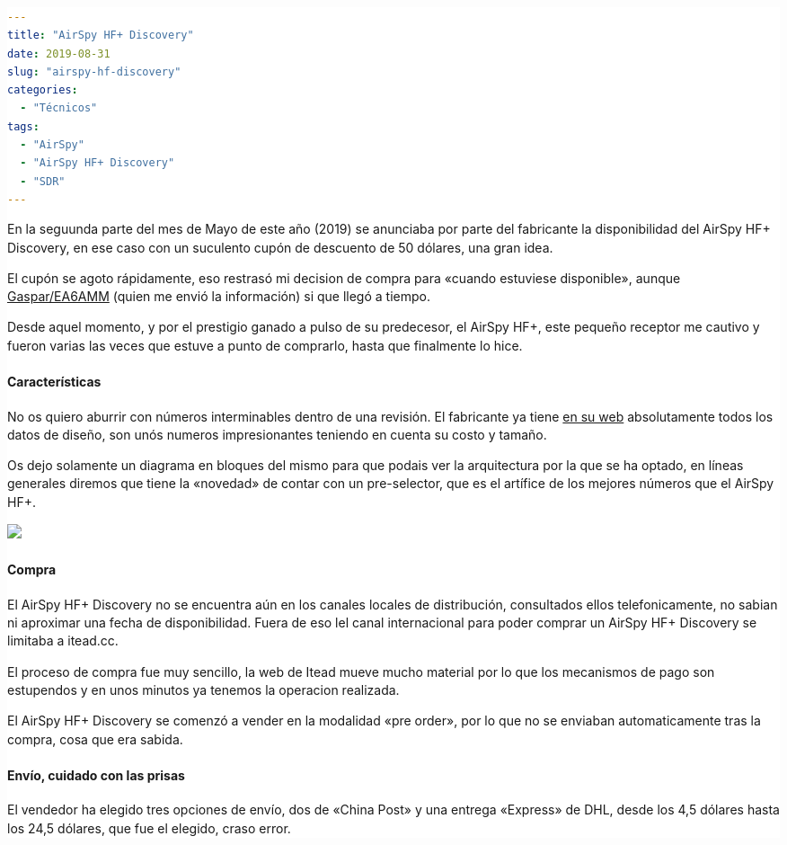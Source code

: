 ```yaml
---
title: "AirSpy HF+ Discovery"
date: 2019-08-31
slug: "airspy-hf-discovery"
categories:
  - "Técnicos"
tags:
  - "AirSpy"
  - "AirSpy HF+ Discovery"
  - "SDR"
---
```


En la seguunda parte del mes de Mayo de este año (2019) se anunciaba por parte del fabricante la disponibilidad del AirSpy HF+ Discovery, en ese caso con un suculento cupón de descuento de 50 dólares, una gran idea.

El cupón se agoto rápidamente, eso restrasó mi decision de compra para «cuando estuviese disponible», aunque [Gaspar/EA6AMM](https://www.hamqth.com/ea6amm) (quien me envió la información) si que llegó a tiempo.

Desde aquel momento, y por el prestigio ganado a pulso de su predecesor, el AirSpy HF+, este pequeño receptor me cautivo y fueron varias las veces que estuve a punto de comprarlo, hasta que finalmente lo hice.

#### Características

No os quiero aburrir con números interminables dentro de una revisión. El fabricante ya tiene [en su web](https://airspy.com/airspy-hf-discovery/) absolutamente todos los datos de diseño, son unós numeros impresionantes teniendo en cuenta su costo y tamaño.

Os dejo solamente un diagrama en bloques del mismo para que podais ver la arquitectura por la que se ha optado, en líneas generales diremos que tiene la «novedad» de contar con un pre-selector, que es el artífice de los mejores números que el AirSpy HF+.

![](https://www.eb1tr.com/wp-content/uploads/2019/08/DiscoveryArchitecture-1024x402.png)

#### Compra

El AirSpy HF+ Discovery no se encuentra aún en los canales locales de distribución, consultados ellos telefonicamente, no sabian ni aproximar una fecha de disponibilidad. Fuera de eso lel canal internacional para poder comprar un AirSpy HF+ Discovery se limitaba a itead.cc.

El proceso de compra fue muy sencillo, la web de Itead mueve mucho material por lo que los mecanismos de pago son estupendos y en unos minutos ya tenemos la operacion realizada.

El AirSpy HF+ Discovery se comenzó a vender en la modalidad «pre order», por lo que no se enviaban automaticamente tras la compra, cosa que era sabida.

#### Envío, cuidado con las prisas

El vendedor ha elegido tres opciones de envío, dos de «China Post» y una entrega «Express» de DHL, desde los 4,5 dólares hasta los 24,5 dólares, que fue el elegido, craso error.
